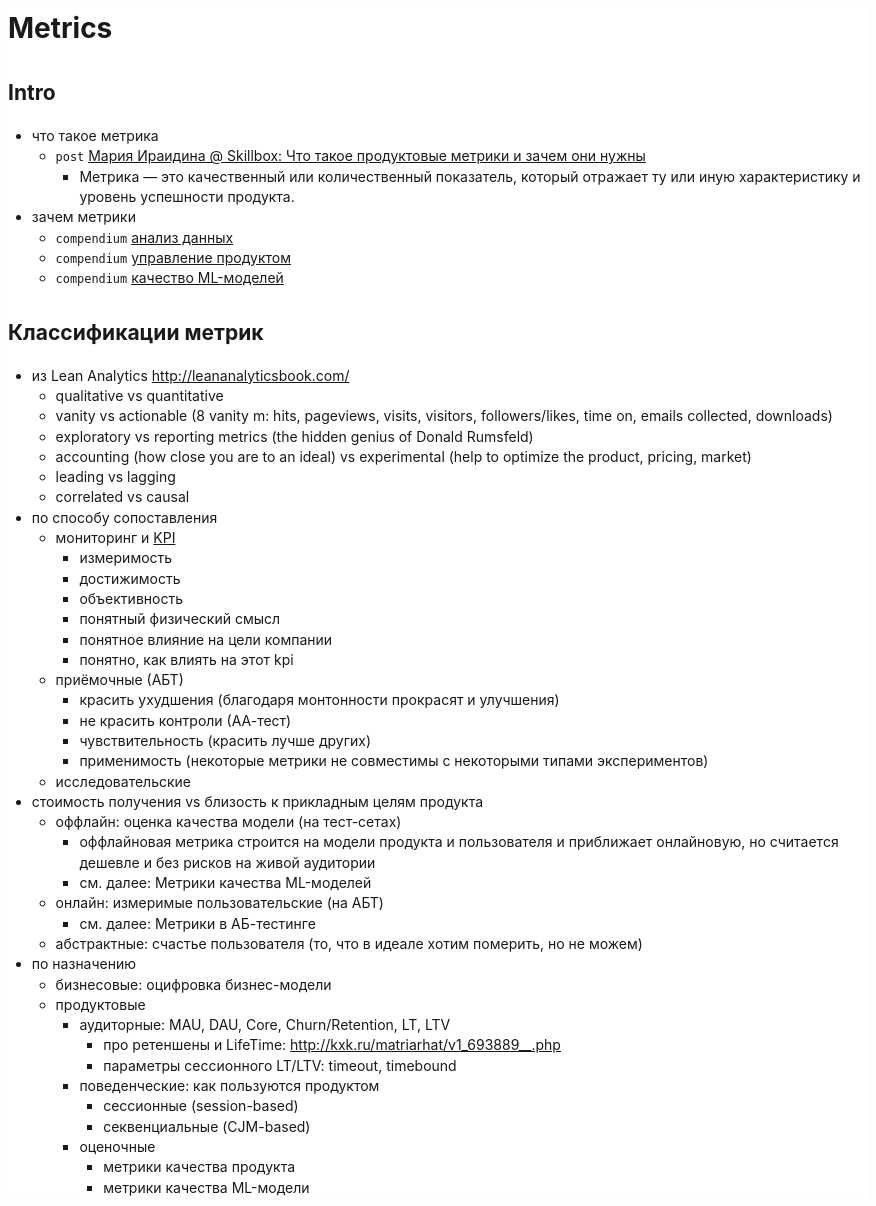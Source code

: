 # Metrics

## Intro
- что такое метрика
    - `post` [Мария Ираидина @ Skillbox: Что такое продуктовые метрики и зачем они нужны](https://skillbox.ru/media/management/chto_takoe_produktovye_metriki_i_zachem_oni_nuzhny)
        - Метрика — это качественный или количественный показатель, который отражает ту или иную характеристику и уровень успешности продукта.
- зачем метрики 
    - `compendium` [анализ данных](https://github.com/az365/compendium/blob/master/disciplines/datan.md)
    - `compendium` [управление продуктом](https://github.com/az365/compendium/blob/master/disciplines/prodman.md)
    - `compendium` [качество ML-моделей](https://github.com/az365/compendium/blob/master/disciplines/ds.md)

<a name="classif"></a>
## Классификации метрик 
- из Lean Analytics http://leananalyticsbook.com/
    - qualitative vs quantitative
    - vanity vs actionable (8 vanity m: hits, pageviews, visits, visitors, followers/likes, time on, emails collected, downloads)
    - exploratory vs reporting metrics (the hidden genius of Donald Rumsfeld)
    - accounting (how close you are to an ideal) vs experimental (help to optimize the product, pricing, market)
    - leading vs lagging
    - correlated vs causal
- по способу сопоставления
    - мониторинг и [KPI](#kpi) 
        - измеримость
        - достижимость
        - объективность
        - понятный физический смысл
        - понятное влияние на цели компании
        - понятно, как влиять на этот kpi
    - приёмочные (АБТ)
        - красить ухудшения (благодаря монтонности прокрасят и улучшения)
        - не красить контроли (АА-тест)
        - чувствительность (красить лучше других)
        - применимость (некоторые метрики не совместимы с некоторыми типами экспериментов)
    - исследовательские
- стоимость получения vs близость к прикладным целям продукта
    - оффлайн: оценка качества модели (на тест-сетах)
        - оффлайновая метрика строится на модели продукта и пользователя и приближает онлайновую, но считается дешевле и без рисков на живой аудитории
        - см. далее: Метрики качества ML-моделей
    - онлайн: измеримые пользовательские (на АБТ)
        - см. далее: Метрики в АБ-тестинге
    - абстрактные: счастье пользователя (то, что в идеале хотим померить, но не можем)
- по назначению
  - бизнесовые: оцифровка бизнес-модели 
  - продуктовые 
    - аудиторные: MAU, DAU, Core, Churn/Retention, LT, LTV
      - про ретеншены и LifeTime: http://kxk.ru/matriarhat/v1_693889__.php
      - параметры сессионного LT/LTV: timeout, timebound
    - поведенческие: как пользуются продуктом 
      - сессионные (session-based)
      - секвенциальные (CJM-based)
    - оценочные
      - метрики качества продукта
      - метрики качества ML-модели